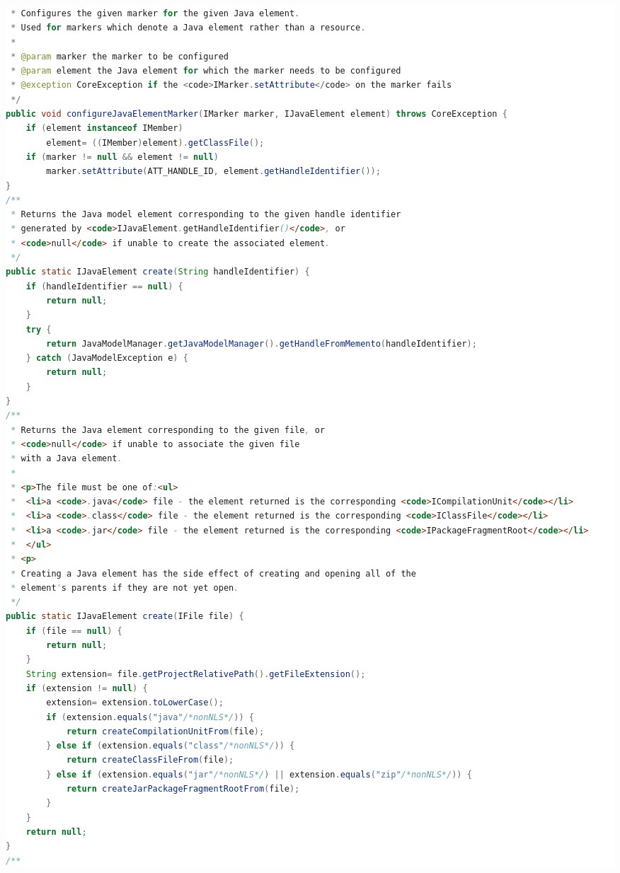 ```java
 * Configures the given marker for the given Java element.
 * Used for markers which denote a Java element rather than a resource.
 *
 * @param marker the marker to be configured
 * @param element the Java element for which the marker needs to be configured
 * @exception CoreException if the <code>IMarker.setAttribute</code> on the marker fails
 */
public void configureJavaElementMarker(IMarker marker, IJavaElement element) throws CoreException {
	if (element instanceof IMember)
		element= ((IMember)element).getClassFile();
	if (marker != null && element != null)
		marker.setAttribute(ATT_HANDLE_ID, element.getHandleIdentifier());
}
/**
 * Returns the Java model element corresponding to the given handle identifier
 * generated by <code>IJavaElement.getHandleIdentifier()</code>, or
 * <code>null</code> if unable to create the associated element.
 */
public static IJavaElement create(String handleIdentifier) {
	if (handleIdentifier == null) {
		return null;
	}
	try {
		return JavaModelManager.getJavaModelManager().getHandleFromMemento(handleIdentifier);
	} catch (JavaModelException e) {
		return null;
	}
}
/**
 * Returns the Java element corresponding to the given file, or
 * <code>null</code> if unable to associate the given file
 * with a Java element.
 *
 * <p>The file must be one of:<ul>
 *	<li>a <code>.java</code> file - the element returned is the corresponding <code>ICompilationUnit</code></li>
 *	<li>a <code>.class</code> file - the element returned is the corresponding <code>IClassFile</code></li>
 *	<li>a <code>.jar</code> file - the element returned is the corresponding <code>IPackageFragmentRoot</code></li>
 *	</ul>
 * <p>
 * Creating a Java element has the side effect of creating and opening all of the
 * element's parents if they are not yet open.
 */
public static IJavaElement create(IFile file) {
	if (file == null) {
		return null;
	}
	String extension= file.getProjectRelativePath().getFileExtension();
	if (extension != null) {
		extension= extension.toLowerCase();
		if (extension.equals("java"/*nonNLS*/)) {
			return createCompilationUnitFrom(file);
		} else if (extension.equals("class"/*nonNLS*/)) {
			return createClassFileFrom(file);
		} else if (extension.equals("jar"/*nonNLS*/) || extension.equals("zip"/*nonNLS*/)) {
			return createJarPackageFragmentRootFrom(file);
		}
	}	
	return null;	
}
/**
```